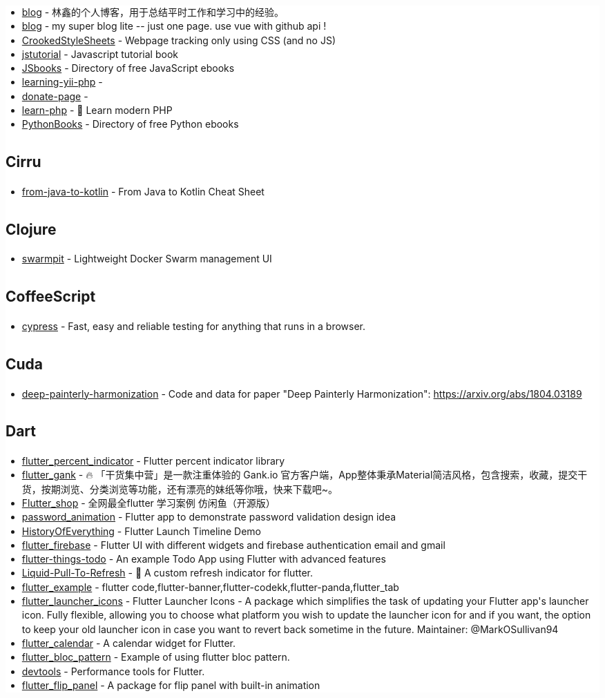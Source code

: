 - [blog](https://github.com/lin-xin/blog) - 林鑫的个人博客，用于总结平时工作和学习中的经验。
- [blog](https://github.com/rozbo/blog) - my super blog lite -- just one page. use vue with github api !
- [CrookedStyleSheets](https://github.com/jbtronics/CrookedStyleSheets) - Webpage tracking only using CSS (and no JS)
- [jstutorial](https://github.com/ruanyf/jstutorial) - Javascript tutorial book
- [JSbooks](https://github.com/revolunet/JSbooks) - Directory of free JavaScript ebooks
- [learning-yii-php](https://github.com/erikkaBaguio/learning-yii-php) - 
- [donate-page](https://github.com/Kaiyuan/donate-page) - 
- [learn-php](https://github.com/odan/learn-php) - :elephant: Learn modern PHP
- [PythonBooks](https://github.com/revolunet/PythonBooks) - Directory of free Python ebooks

## Cirru 

- [from-java-to-kotlin](https://github.com/fabiomsr/from-java-to-kotlin) - From Java to Kotlin Cheat Sheet

## Clojure 

- [swarmpit](https://github.com/swarmpit/swarmpit) - Lightweight Docker Swarm management UI

## CoffeeScript 

- [cypress](https://github.com/cypress-io/cypress) - Fast, easy and reliable testing for anything that runs in a browser.

## Cuda 

- [deep-painterly-harmonization](https://github.com/luanfujun/deep-painterly-harmonization) - Code and data for paper "Deep Painterly Harmonization": https://arxiv.org/abs/1804.03189

## Dart 

- [flutter_percent_indicator](https://github.com/diegoveloper/flutter_percent_indicator) - Flutter percent indicator library
- [flutter_gank](https://github.com/lijinshanmx/flutter_gank) - 🔥 「干货集中营」是一款注重体验的 Gank.io 官方客户端，App整体秉承Material简洁风格，包含搜索，收藏，提交干货，按期浏览、分类浏览等功能，还有漂亮的妹纸等你哦，快来下载吧~。
- [Flutter_shop](https://github.com/MissYoung/Flutter_shop) - 全网最全flutter 学习案例 仿闲鱼（开源版）
- [password_animation](https://github.com/tunitowen/password_animation) - Flutter app to demonstrate password validation design idea
- [HistoryOfEverything](https://github.com/2d-inc/HistoryOfEverything) - Flutter Launch Timeline Demo
- [flutter_firebase](https://github.com/dvmjoshi/flutter_firebase) - Flutter UI with different widgets and firebase authentication email and gmail
- [flutter-things-todo](https://github.com/nacasha/flutter-things-todo) - An example Todo App using Flutter with advanced features
- [Liquid-Pull-To-Refresh](https://github.com/aagarwal1012/Liquid-Pull-To-Refresh) - 🔁 A custom refresh indicator for flutter.
- [flutter_example](https://github.com/7449/flutter_example) - flutter code,flutter-banner,flutter-codekk,flutter-panda,flutter_tab
- [flutter_launcher_icons](https://github.com/fluttercommunity/flutter_launcher_icons) - Flutter Launcher Icons - A package which simplifies the task of updating your Flutter app's launcher icon. Fully flexible, allowing you to choose what platform you wish to update the launcher icon for and if you want, the option to keep your old launcher icon in case you want to revert back sometime in the future. Maintainer: @MarkOSullivan94
- [flutter_calendar](https://github.com/apptreesoftware/flutter_calendar) - A calendar widget for Flutter.
- [flutter_bloc_pattern](https://github.com/flutterdart/flutter_bloc_pattern) - Example of using flutter bloc pattern.
- [devtools](https://github.com/flutter/devtools) - Performance tools for Flutter.
- [flutter_flip_panel](https://github.com/hnvn/flutter_flip_panel) - A package for flip panel with built-in animation